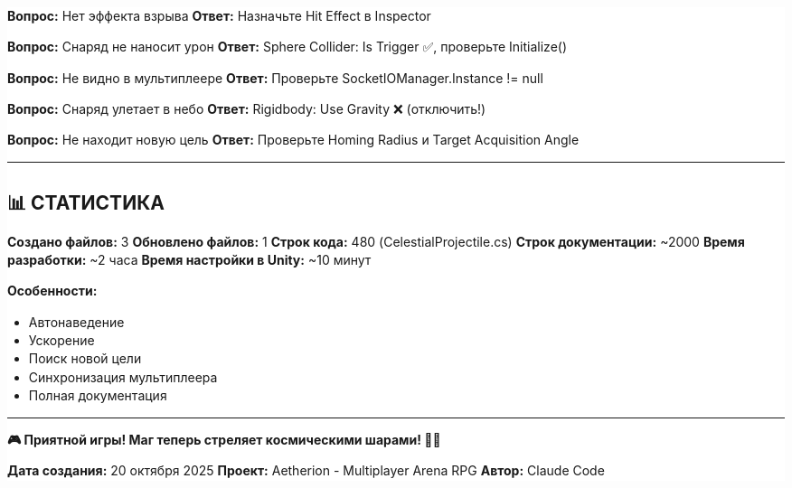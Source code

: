 **Вопрос:** Нет эффекта взрыва
**Ответ:** Назначьте Hit Effect в Inspector

**Вопрос:** Снаряд не наносит урон
**Ответ:** Sphere Collider: Is Trigger ✅, проверьте Initialize()

**Вопрос:** Не видно в мультиплеере
**Ответ:** Проверьте SocketIOManager.Instance != null

**Вопрос:** Снаряд улетает в небо
**Ответ:** Rigidbody: Use Gravity ❌ (отключить!)

**Вопрос:** Не находит новую цель
**Ответ:** Проверьте Homing Radius и Target Acquisition Angle

---

## 📊 СТАТИСТИКА

**Создано файлов:** 3
**Обновлено файлов:** 1
**Строк кода:** 480 (CelestialProjectile.cs)
**Строк документации:** ~2000
**Время разработки:** ~2 часа
**Время настройки в Unity:** ~10 минут

**Особенности:**
- Автонаведение
- Ускорение
- Поиск новой цели
- Синхронизация мультиплеера
- Полная документация

---

**🎮 Приятной игры! Маг теперь стреляет космическими шарами! 🌟✨**

**Дата создания:** 20 октября 2025
**Проект:** Aetherion - Multiplayer Arena RPG
**Автор:** Claude Code
